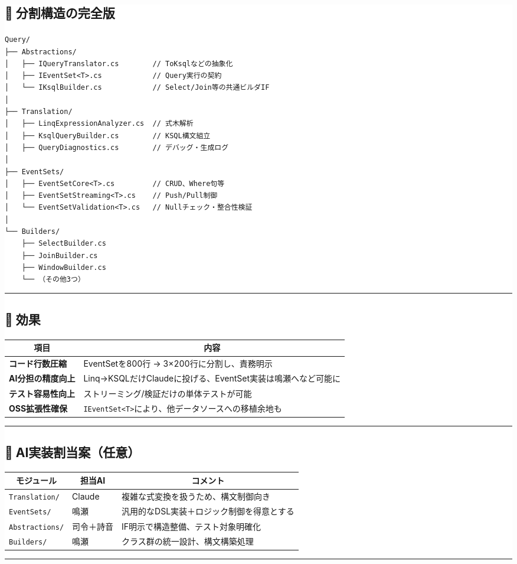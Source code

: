 
## 📁 分割構造の完全版

```plaintext
Query/
├── Abstractions/
│   ├── IQueryTranslator.cs        // ToKsqlなどの抽象化
│   ├── IEventSet<T>.cs            // Query実行の契約
│   └── IKsqlBuilder.cs            // Select/Join等の共通ビルダIF
│
├── Translation/
│   ├── LinqExpressionAnalyzer.cs  // 式木解析
│   ├── KsqlQueryBuilder.cs        // KSQL構文組立
│   ├── QueryDiagnostics.cs        // デバッグ・生成ログ
│
├── EventSets/
│   ├── EventSetCore<T>.cs         // CRUD、Where句等
│   ├── EventSetStreaming<T>.cs    // Push/Pull制御
│   └── EventSetValidation<T>.cs   // Nullチェック・整合性検証
│
└── Builders/
    ├── SelectBuilder.cs
    ├── JoinBuilder.cs
    ├── WindowBuilder.cs
    └── （その他3つ）
```

---

## 🎯 効果

| 項目                     | 内容                                                       |
|--------------------------|------------------------------------------------------------|
| **コード行数圧縮**       | EventSetを800行 → 3×200行に分割し、責務明示                |
| **AI分担の精度向上**     | Linq→KSQLだけClaudeに投げる、EventSet実装は鳴瀬へなど可能に |
| **テスト容易性向上**     | ストリーミング/検証だけの単体テストが可能                  |
| **OSS拡張性確保**        | `IEventSet<T>`により、他データソースへの移植余地も          |

---

## 🤖 AI実装割当案（任意）

| モジュール         | 担当AI     | コメント                                  |
|--------------------|------------|--------------------------------------------|
| `Translation/`     | Claude     | 複雑な式変換を扱うため、構文制御向き       |
| `EventSets/`       | 鳴瀬       | 汎用的なDSL実装＋ロジック制御を得意とする |
| `Abstractions/`    | 司令＋詩音 | IF明示で構造整備、テスト対象明確化         |
| `Builders/`        | 鳴瀬       | クラス群の統一設計、構文構築処理            |

---